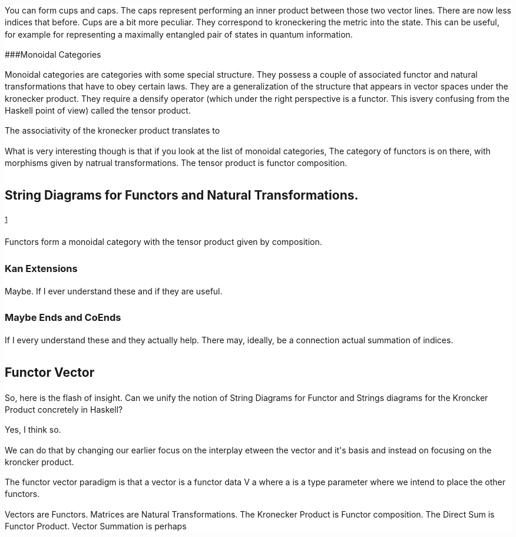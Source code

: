 You can form cups and caps. The caps represent performing an inner product between those two vector lines. There are now less indices that before. Cups are a bit more peculiar. They correspond to kroneckering the metric into the state. This can be useful, for example for representing a maximally entangled pair of states in quantum information.


###Monoidal Categories

Monoidal categories are categories with some special structure. They possess a couple of associated functor and natural transformations that have to obey certain laws.
They are a generalization of the structure that appears in vector spaces under the kronecker product. They require a densify operator (which under the right perspective is a functor. This isvery confusing from the Haskell point of view) called the tensor product.

The associativity of the kronecker product translates to 

What is very interesting though is that if you look at the list of monoidal categories, The category of functors is on there, with morphisms given by natrual transformations. The tensor product is functor composition.


## String Diagrams for Functors and Natural Transformations.

<sup>[1](#stringhaskell)</sup>

Functors form a monoidal category with the tensor product given by composition.


### Kan Extensions
Maybe. If I ever understand these and if they are useful.

### Maybe Ends and CoEnds
If I every understand these and they actually help. There may, ideally, be a connection actual summation of indices.

## Functor Vector

So, here is the flash of insight. Can we unify the notion of String Diagrams for Functor and Strings diagrams for the Kroncker Product concretely in Haskell?

Yes, I think so.

We can do that by changing our earlier focus on the interplay etween the vector and it's basis and instead on focusing on the kroncker product.

The functor vector paradigm is that a vector is a functor 
data V a
where a is a type parameter where we intend to place the other functors.

Vectors are Functors.
Matrices are Natural Transformations. 
The Kronecker Product is Functor composition.
The Direct Sum is Functor Product.
Vector Summation is perhaps 
